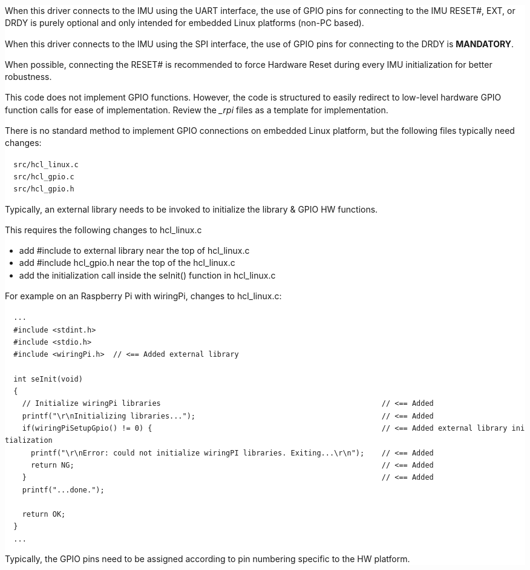 When this driver connects to the IMU using the UART interface, the use of GPIO pins for connecting to the IMU RESET#, EXT, or DRDY is purely optional and only intended for embedded Linux platforms (non-PC based).

When this driver connects to the IMU using the SPI interface, the use of GPIO pins for connecting to the DRDY is **MANDATORY**.

When possible, connecting the RESET# is recommended to force Hardware Reset during every IMU initialization for better robustness.

This code does not implement GPIO functions. However, the code is structured to easily redirect to low-level hardware GPIO function calls for ease of implementation.
Review the *\_rpi* files as a template for implementation.

There is no standard method to implement GPIO connections on embedded Linux platform, but the following files typically need changes:

```
  src/hcl_linux.c
  src/hcl_gpio.c
  src/hcl_gpio.h
```

Typically, an external library needs to be invoked to initialize the library & GPIO HW functions.

This requires the following changes to hcl_linux.c

- add #include to external library near the top of hcl_linux.c
- add #include hcl_gpio.h near the top of the hcl_linux.c
- add the initialization call inside the seInit() function in hcl_linux.c

For example on an Raspberry Pi with wiringPi, changes to hcl_linux.c:

```
  ...
  #include <stdint.h>
  #include <stdio.h>
  #include <wiringPi.h>  // <== Added external library

  int seInit(void)
  {
    // Initialize wiringPi libraries                                                   // <== Added
    printf("\r\nInitializing libraries...");                                           // <== Added
    if(wiringPiSetupGpio() != 0) {                                                     // <== Added external library initialization
      printf("\r\nError: could not initialize wiringPI libraries. Exiting...\r\n");    // <== Added
      return NG;                                                                       // <== Added
    }                                                                                  // <== Added
    printf("...done.");

    return OK;
  }
  ...

```

Typically, the GPIO pins need to be assigned according to pin numbering specific to the HW platform.
